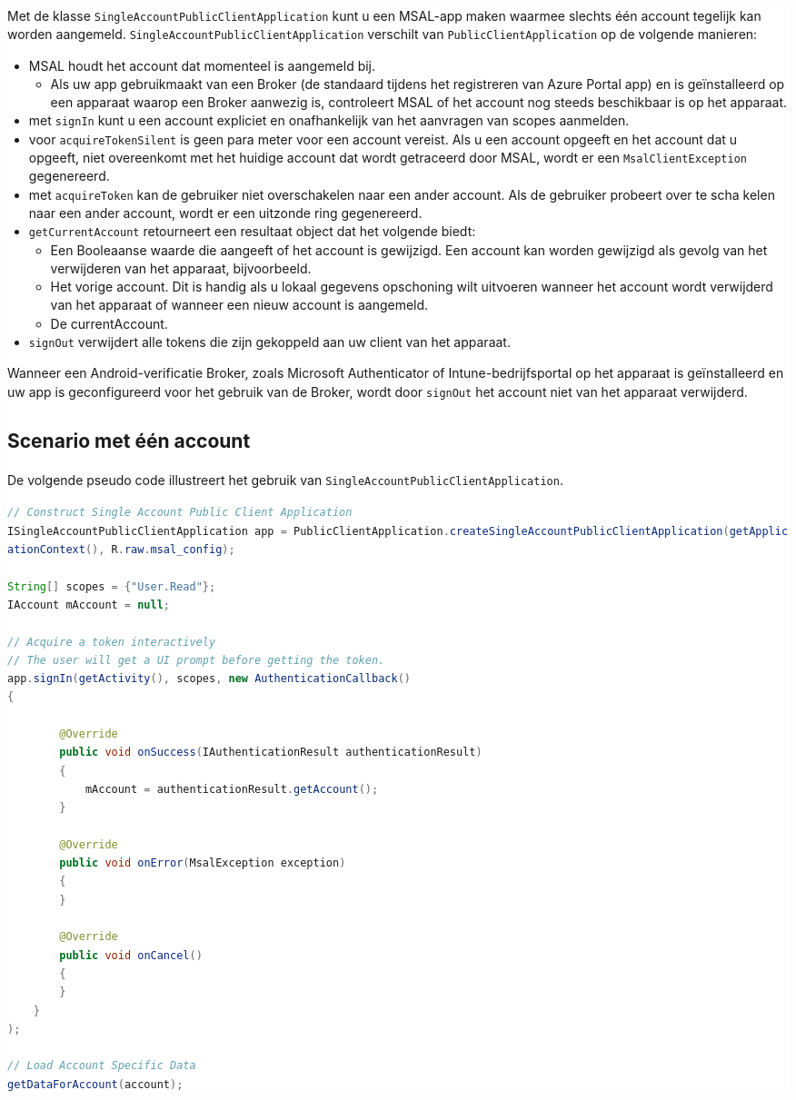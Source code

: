 Met de klasse `SingleAccountPublicClientApplication` kunt u een MSAL-app maken waarmee slechts één account tegelijk kan worden aangemeld. `SingleAccountPublicClientApplication` verschilt van `PublicClientApplication` op de volgende manieren:

- MSAL houdt het account dat momenteel is aangemeld bij.
  - Als uw app gebruikmaakt van een Broker (de standaard tijdens het registreren van Azure Portal app) en is geïnstalleerd op een apparaat waarop een Broker aanwezig is, controleert MSAL of het account nog steeds beschikbaar is op het apparaat.
- met `signIn` kunt u een account expliciet en onafhankelijk van het aanvragen van scopes aanmelden.
- voor `acquireTokenSilent` is geen para meter voor een account vereist.  Als u een account opgeeft en het account dat u opgeeft, niet overeenkomt met het huidige account dat wordt getraceerd door MSAL, wordt er een `MsalClientException` gegenereerd.
- met `acquireToken` kan de gebruiker niet overschakelen naar een ander account. Als de gebruiker probeert over te scha kelen naar een ander account, wordt er een uitzonde ring gegenereerd.
- `getCurrentAccount` retourneert een resultaat object dat het volgende biedt:
  - Een Booleaanse waarde die aangeeft of het account is gewijzigd. Een account kan worden gewijzigd als gevolg van het verwijderen van het apparaat, bijvoorbeeld.
  - Het vorige account. Dit is handig als u lokaal gegevens opschoning wilt uitvoeren wanneer het account wordt verwijderd van het apparaat of wanneer een nieuw account is aangemeld.
  - De currentAccount.
- `signOut` verwijdert alle tokens die zijn gekoppeld aan uw client van het apparaat.  

Wanneer een Android-verificatie Broker, zoals Microsoft Authenticator of Intune-bedrijfsportal op het apparaat is geïnstalleerd en uw app is geconfigureerd voor het gebruik van de Broker, wordt door `signOut` het account niet van het apparaat verwijderd.

## <a name="single-account-scenario"></a>Scenario met één account

De volgende pseudo code illustreert het gebruik van `SingleAccountPublicClientApplication`.

```java
// Construct Single Account Public Client Application
ISingleAccountPublicClientApplication app = PublicClientApplication.createSingleAccountPublicClientApplication(getApplicationContext(), R.raw.msal_config);

String[] scopes = {"User.Read"};
IAccount mAccount = null;

// Acquire a token interactively
// The user will get a UI prompt before getting the token.
app.signIn(getActivity(), scopes, new AuthenticationCallback()
{

        @Override
        public void onSuccess(IAuthenticationResult authenticationResult) 
        {
            mAccount = authenticationResult.getAccount();
        }

        @Override
        public void onError(MsalException exception)
        {
        }

        @Override
        public void onCancel()
        {
        }
    }
);

// Load Account Specific Data
getDataForAccount(account);
```